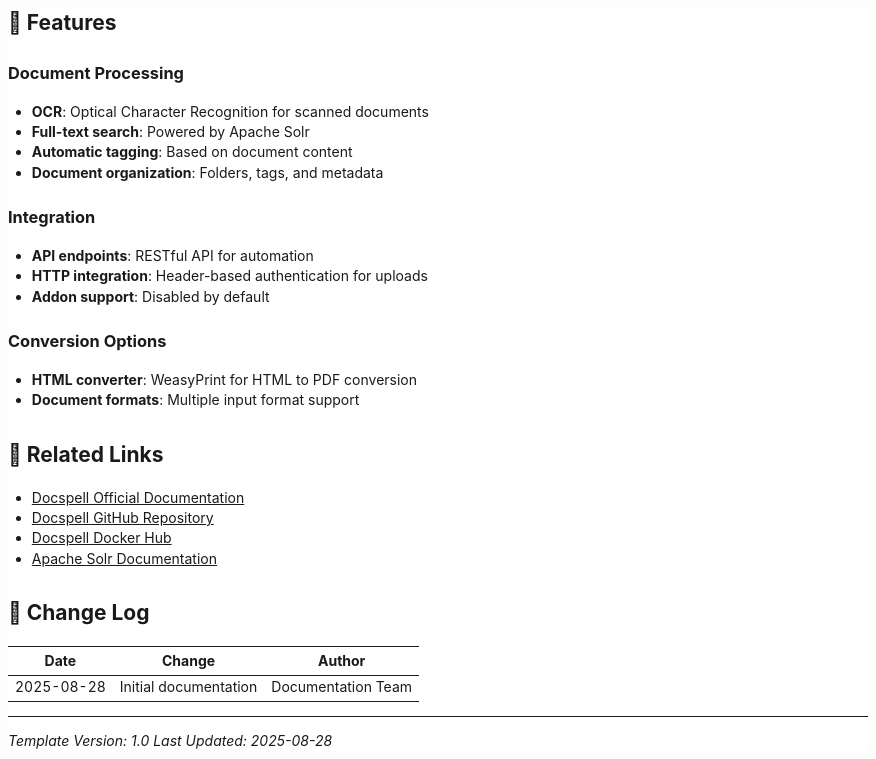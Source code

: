 ## 🔧 Features

### Document Processing
- **OCR**: Optical Character Recognition for scanned documents
- **Full-text search**: Powered by Apache Solr
- **Automatic tagging**: Based on document content
- **Document organization**: Folders, tags, and metadata

### Integration
- **API endpoints**: RESTful API for automation
- **HTTP integration**: Header-based authentication for uploads
- **Addon support**: Disabled by default

### Conversion Options
- **HTML converter**: WeasyPrint for HTML to PDF conversion
- **Document formats**: Multiple input format support

## 🔗 Related Links

- [Docspell Official Documentation](https://docspell.org/)
- [Docspell GitHub Repository](https://github.com/eikek/docspell)
- [Docspell Docker Hub](https://hub.docker.com/u/docspell)
- [Apache Solr Documentation](https://solr.apache.org/)

## 📅 Change Log

| Date | Change | Author |
|------|---------|---------|
| 2025-08-28 | Initial documentation | Documentation Team |

---
*Template Version: 1.0*
*Last Updated: 2025-08-28*
